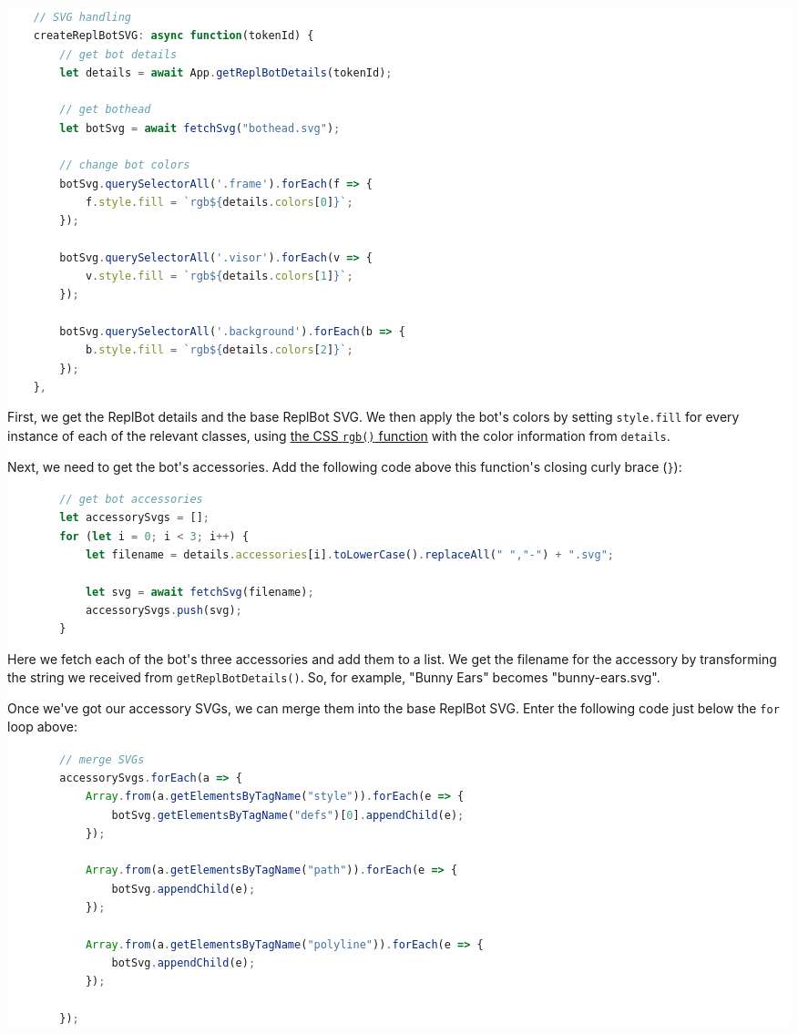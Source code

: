 ```javascript
    // SVG handling
    createReplBotSVG: async function(tokenId) {
        // get bot details
        let details = await App.getReplBotDetails(tokenId);

        // get bothead
        let botSvg = await fetchSvg("bothead.svg");

        // change bot colors
        botSvg.querySelectorAll('.frame').forEach(f => {
            f.style.fill = `rgb${details.colors[0]}`;
        });

        botSvg.querySelectorAll('.visor').forEach(v => {
            v.style.fill = `rgb${details.colors[1]}`;
        });

        botSvg.querySelectorAll('.background').forEach(b => {
            b.style.fill = `rgb${details.colors[2]}`;
        });
    },
```

First, we get the ReplBot details and the base ReplBot SVG. We then apply the bot's colors by setting `style.fill` for every instance of each of the relevant classes, using [the CSS `rgb()` function](https://developer.mozilla.org/en-US/docs/Web/CSS/color_value/rgb) with the color information from `details`.

Next, we need to get the bot's accessories. Add the following code above this function's closing curly brace (`}`):

```javascript
        // get bot accessories
        let accessorySvgs = [];
        for (let i = 0; i < 3; i++) {
            let filename = details.accessories[i].toLowerCase().replaceAll(" ","-") + ".svg";

            let svg = await fetchSvg(filename);
            accessorySvgs.push(svg);
        }
```

Here we fetch each of the bot's three accessories and add them to a list. We get the filename for the accessory by transforming the string we received from `getReplBotDetails()`. So, for example, "Bunny Ears" becomes "bunny-ears.svg".

Once we've got our accessory SVGs, we can merge them into the base ReplBot SVG. Enter the following code just below the `for` loop above:

```javascript
        // merge SVGs
        accessorySvgs.forEach(a => {
            Array.from(a.getElementsByTagName("style")).forEach(e => {
                botSvg.getElementsByTagName("defs")[0].appendChild(e);
            });

            Array.from(a.getElementsByTagName("path")).forEach(e => {
                botSvg.appendChild(e);
            });

            Array.from(a.getElementsByTagName("polyline")).forEach(e => {
                botSvg.appendChild(e);
            });

        });
```
